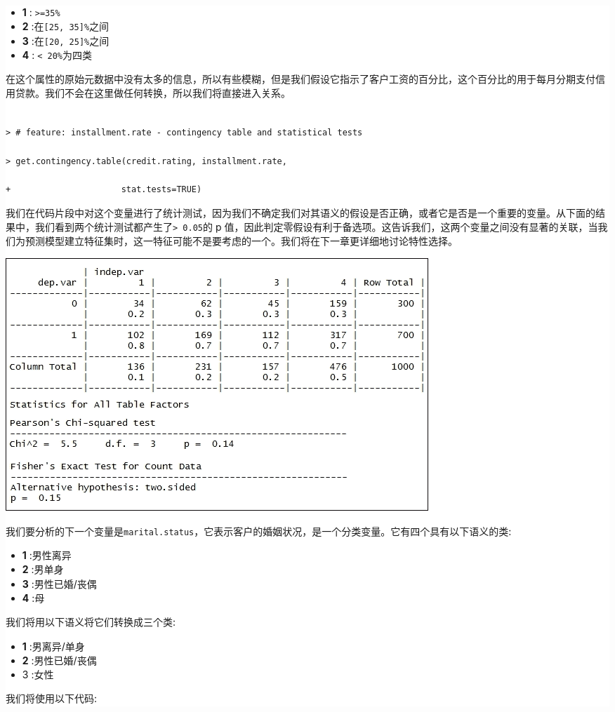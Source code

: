 *   **1** : `>=35%`
*   **2** :在`[25, 35]%`之间
*   **3** :在`[20, 25]%`之间
*   **4** : `< 20%`为四类

在这个属性的原始元数据中没有太多的信息，所以有些模糊，但是我们假设它指示了客户工资的百分比，这个百分比的用于每月分期支付信用贷款。我们不会在这里做任何转换，所以我们将直接进入关系。

```

> # feature: installment.rate - contingency table and statistical tests

> get.contingency.table(credit.rating, installment.rate, 

+                      stat.tests=TRUE)

```

我们在代码片段中对这个变量进行了统计测试，因为我们不确定我们对其语义的假设是否正确，或者它是否是一个重要的变量。从下面的结果中，我们看到两个统计测试都产生了`> 0.05`的 p 值，因此判定零假设有利于备选项。这告诉我们，这两个变量之间没有显著的关联，当我们为预测模型建立特征集时，这一特征可能不是要考虑的一个。我们将在下一章更详细地讨论特性选择。

![Analyzing the dataset](img/B03459_05_19.jpg)

我们要分析的下一个变量是`marital.status`，它表示客户的婚姻状况，是一个分类变量。它有四个具有以下语义的类:

*   **1** :男性离异
*   **2** :男单身
*   **3** :男性已婚/丧偶
*   **4** :母

我们将用以下语义将它们转换成三个类:

*   **1** :男离异/单身
*   **2** :男性已婚/丧偶
*   3 :女性

我们将使用以下代码:
